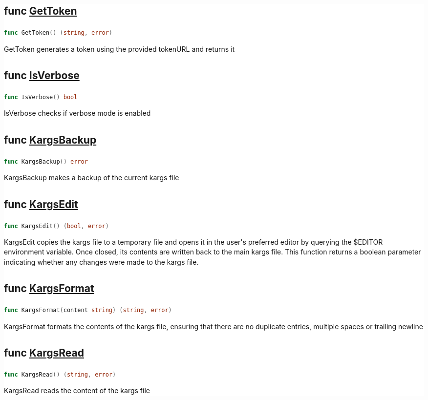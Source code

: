 

## <a name="GetToken">func</a> [GetToken](/src/target/registry.go?s=2123:2154#L75)
``` go
func GetToken() (string, error)
```
GetToken generates a token using the provided tokenURL and returns it



## <a name="IsVerbose">func</a> [IsVerbose](/src/target/logging.go?s=1844:1865#L73)
``` go
func IsVerbose() bool
```
IsVerbose checks if verbose mode is enabled



## <a name="KargsBackup">func</a> [KargsBackup](/src/target/kargs.go?s=1938:1962#L86)
``` go
func KargsBackup() error
```
KargsBackup makes a backup of the current kargs file



## <a name="KargsEdit">func</a> [KargsEdit](/src/target/kargs.go?s=3799:3829#L164)
``` go
func KargsEdit() (bool, error)
```
KargsEdit copies the kargs file to a temporary file and opens it in the
user's preferred editor by querying the $EDITOR environment variable.
Once closed, its contents are written back to the main kargs file.
This function returns a boolean parameter indicating whether any changes
were made to the kargs file.



## <a name="KargsFormat">func</a> [KargsFormat](/src/target/kargs.go?s=2875:2923#L127)
``` go
func KargsFormat(content string) (string, error)
```
KargsFormat formats the contents of the kargs file, ensuring that
there are no duplicate entries, multiple spaces or trailing newline



## <a name="KargsRead">func</a> [KargsRead](/src/target/kargs.go?s=2358:2390#L106)
``` go
func KargsRead() (string, error)
```
KargsRead reads the content of the kargs file
